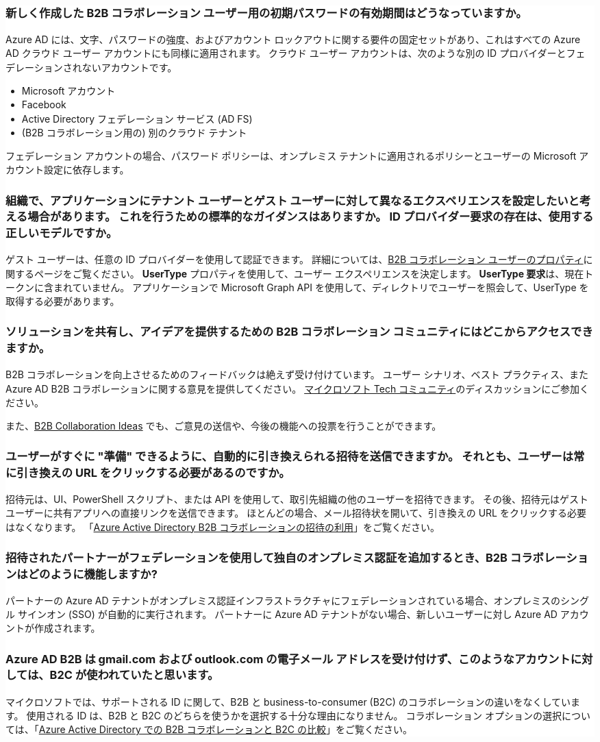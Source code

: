 ### <a name="what-is-the-lifetime-of-an-initial-password-for-a-newly-created-b2b-collaboration-user"></a>新しく作成した B2B コラボレーション ユーザー用の初期パスワードの有効期間はどうなっていますか。
Azure AD には、文字、パスワードの強度、およびアカウント ロックアウトに関する要件の固定セットがあり、これはすべての Azure AD クラウド ユーザー アカウントにも同様に適用されます。 クラウド ユーザー アカウントは、次のような別の ID プロバイダーとフェデレーションされないアカウントです。 
* Microsoft アカウント
* Facebook
* Active Directory フェデレーション サービス (AD FS)
* (B2B コラボレーション用の) 別のクラウド テナント

フェデレーション アカウントの場合、パスワード ポリシーは、オンプレミス テナントに適用されるポリシーとユーザーの Microsoft アカウント設定に依存します。

### <a name="an-organization-might-want-to-have-different-experiences-in-their-applications-for-tenant-users-and-guest-users-is-there-standard-guidance-for-this-is-the-presence-of-the-identity-provider-claim-the-correct-model-to-use"></a>組織で、アプリケーションにテナント ユーザーとゲスト ユーザーに対して異なるエクスペリエンスを設定したいと考える場合があります。 これを行うための標準的なガイダンスはありますか。 ID プロバイダー要求の存在は、使用する正しいモデルですか。
ゲスト ユーザーは、任意の ID プロバイダーを使用して認証できます。 詳細については、[B2B コラボレーション ユーザーのプロパティ](user-properties.md)に関するページをご覧ください。 **UserType** プロパティを使用して、ユーザー エクスペリエンスを決定します。 **UserType 要求**は、現在トークンに含まれていません。 アプリケーションで Microsoft Graph API を使用して、ディレクトリでユーザーを照会して、UserType を取得する必要があります。

### <a name="where-can-i-find-a-b2b-collaboration-community-to-share-solutions-and-to-submit-ideas"></a>ソリューションを共有し、アイデアを提供するための B2B コラボレーション コミュニティにはどこからアクセスできますか。
B2B コラボレーションを向上させるためのフィードバックは絶えず受け付けています。 ユーザー シナリオ、ベスト プラクティス、また Azure AD B2B コラボレーションに関する意見を提供してください。 [マイクロソフト Tech コミュニティ](https://techcommunity.microsoft.com/t5/Azure-Active-Directory-B2B/bd-p/AzureAD_B2b)のディスカッションにご参加ください。
 
また、[B2B Collaboration Ideas](https://techcommunity.microsoft.com/t5/Azure-Active-Directory-B2B-Ideas/idb-p/AzureAD_B2B_Ideas) でも、ご意見の送信や、今後の機能への投票を行うことができます。

### <a name="can-we-send-an-invitation-that-is-automatically-redeemed-so-that-the-user-is-just-ready-to-go-or-does-the-user-always-have-to-click-through-to-the-redemption-url"></a>ユーザーがすぐに "準備" できるように、自動的に引き換えられる招待を送信できますか。 それとも、ユーザーは常に引き換えの URL をクリックする必要があるのですか。
招待元は、UI、PowerShell スクリプト、または API を使用して、取引先組織の他のユーザーを招待できます。 その後、招待元はゲスト ユーザーに共有アプリへの直接リンクを送信できます。 ほとんどの場合、メール招待状を開いて、引き換えの URL をクリックする必要はなくなります。 「[Azure Active Directory B2B コラボレーションの招待の利用](redemption-experience.md)」をご覧ください。

### <a name="how-does-b2b-collaboration-work-when-the-invited-partner-is-using-federation-to-add-their-own-on-premises-authentication"></a>招待されたパートナーがフェデレーションを使用して独自のオンプレミス認証を追加するとき、B2B コラボレーションはどのように機能しますか?
パートナーの Azure AD テナントがオンプレミス認証インフラストラクチャにフェデレーションされている場合、オンプレミスのシングル サインオン (SSO) が自動的に実行されます。 パートナーに Azure AD テナントがない場合、新しいユーザーに対し Azure AD アカウントが作成されます。 

### <a name="i-thought-azure-ad-b2b-didnt-accept-gmailcom-and-outlookcom-email-addresses-and-that-b2c-was-used-for-those-kinds-of-accounts"></a>Azure AD B2B は gmail.com および outlook.com の電子メール アドレスを受け付けず、このようなアカウントに対しては、B2C が使われていたと思います。
マイクロソフトでは、サポートされる ID に関して、B2B と business-to-consumer (B2C) のコラボレーションの違いをなくしています。 使用される ID は、B2B と B2C のどちらを使うかを選択する十分な理由になりません。 コラボレーション オプションの選択については、「[Azure Active Directory での B2B コラボレーションと B2C の比較](compare-with-b2c.md)」をご覧ください。
